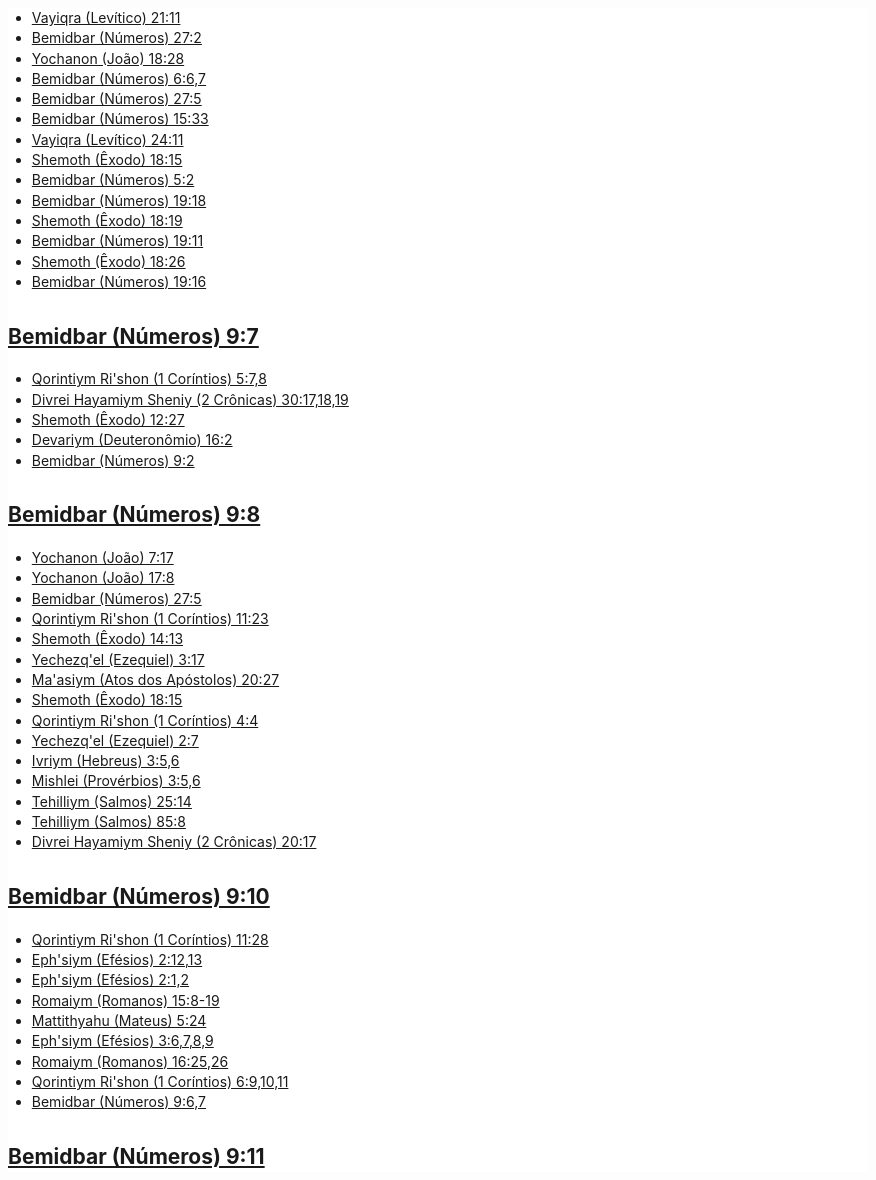 - [Vayiqra (Levítico) 21:11](https://bible.ozzuu.com/pt_yah/Lev/21#11)
- [Bemidbar (Números) 27:2](https://bible.ozzuu.com/pt_yah/Num/27#2)
- [Yochanon (João) 18:28](https://bible.ozzuu.com/pt_yah/Joh/18#28)
- [Bemidbar (Números) 6:6,7](https://bible.ozzuu.com/pt_yah/Num/6#6)
- [Bemidbar (Números) 27:5](https://bible.ozzuu.com/pt_yah/Num/27#5)
- [Bemidbar (Números) 15:33](https://bible.ozzuu.com/pt_yah/Num/15#33)
- [Vayiqra (Levítico) 24:11](https://bible.ozzuu.com/pt_yah/Lev/24#11)
- [Shemoth (Êxodo) 18:15](https://bible.ozzuu.com/pt_yah/Exo/18#15)
- [Bemidbar (Números) 5:2](https://bible.ozzuu.com/pt_yah/Num/5#2)
- [Bemidbar (Números) 19:18](https://bible.ozzuu.com/pt_yah/Num/19#18)
- [Shemoth (Êxodo) 18:19](https://bible.ozzuu.com/pt_yah/Exo/18#19)
- [Bemidbar (Números) 19:11](https://bible.ozzuu.com/pt_yah/Num/19#11)
- [Shemoth (Êxodo) 18:26](https://bible.ozzuu.com/pt_yah/Exo/18#26)
- [Bemidbar (Números) 19:16](https://bible.ozzuu.com/pt_yah/Num/19#16)
<h2 id="7"><a href="https://bible.ozzuu.com/pt_yah/Num/9#7" target="_blank">Bemidbar (Números) 9:7</a></h2>

- [Qorintiym Ri'shon (1 Coríntios) 5:7,8](https://bible.ozzuu.com/pt_yah/1Co/5#7)
- [Divrei Hayamiym Sheniy (2 Crônicas) 30:17,18,19](https://bible.ozzuu.com/pt_yah/2Ch/30#17)
- [Shemoth (Êxodo) 12:27](https://bible.ozzuu.com/pt_yah/Exo/12#27)
- [Devariym (Deuteronômio) 16:2](https://bible.ozzuu.com/pt_yah/Deu/16#2)
- [Bemidbar (Números) 9:2](https://bible.ozzuu.com/pt_yah/Num/9#2)
<h2 id="8"><a href="https://bible.ozzuu.com/pt_yah/Num/9#8" target="_blank">Bemidbar (Números) 9:8</a></h2>

- [Yochanon (João) 7:17](https://bible.ozzuu.com/pt_yah/Joh/7#17)
- [Yochanon (João) 17:8](https://bible.ozzuu.com/pt_yah/Joh/17#8)
- [Bemidbar (Números) 27:5](https://bible.ozzuu.com/pt_yah/Num/27#5)
- [Qorintiym Ri'shon (1 Coríntios) 11:23](https://bible.ozzuu.com/pt_yah/1Co/11#23)
- [Shemoth (Êxodo) 14:13](https://bible.ozzuu.com/pt_yah/Exo/14#13)
- [Yechezq'el (Ezequiel) 3:17](https://bible.ozzuu.com/pt_yah/Eze/3#17)
- [Ma'asiym (Atos dos Apóstolos) 20:27](https://bible.ozzuu.com/pt_yah/Act/20#27)
- [Shemoth (Êxodo) 18:15](https://bible.ozzuu.com/pt_yah/Exo/18#15)
- [Qorintiym Ri'shon (1 Coríntios) 4:4](https://bible.ozzuu.com/pt_yah/1Co/4#4)
- [Yechezq'el (Ezequiel) 2:7](https://bible.ozzuu.com/pt_yah/Eze/2#7)
- [Ivriym (Hebreus) 3:5,6](https://bible.ozzuu.com/pt_yah/Heb/3#5)
- [Mishlei (Provérbios) 3:5,6](https://bible.ozzuu.com/pt_yah/Pro/3#5)
- [Tehilliym (Salmos) 25:14](https://bible.ozzuu.com/pt_yah/Psa/25#14)
- [Tehilliym (Salmos) 85:8](https://bible.ozzuu.com/pt_yah/Psa/85#8)
- [Divrei Hayamiym Sheniy (2 Crônicas) 20:17](https://bible.ozzuu.com/pt_yah/2Ch/20#17)
<h2 id="10"><a href="https://bible.ozzuu.com/pt_yah/Num/9#10" target="_blank">Bemidbar (Números) 9:10</a></h2>

- [Qorintiym Ri'shon (1 Coríntios) 11:28](https://bible.ozzuu.com/pt_yah/1Co/11#28)
- [Eph'siym (Efésios) 2:12,13](https://bible.ozzuu.com/pt_yah/Eph/2#12)
- [Eph'siym (Efésios) 2:1,2](https://bible.ozzuu.com/pt_yah/Eph/2#1)
- [Romaiym (Romanos) 15:8-19](https://bible.ozzuu.com/pt_yah/Rom/15#8)
- [Mattithyahu (Mateus) 5:24](https://bible.ozzuu.com/pt_yah/Mat/5#24)
- [Eph'siym (Efésios) 3:6,7,8,9](https://bible.ozzuu.com/pt_yah/Eph/3#6)
- [Romaiym (Romanos) 16:25,26](https://bible.ozzuu.com/pt_yah/Rom/16#25)
- [Qorintiym Ri'shon (1 Coríntios) 6:9,10,11](https://bible.ozzuu.com/pt_yah/1Co/6#9)
- [Bemidbar (Números) 9:6,7](https://bible.ozzuu.com/pt_yah/Num/9#6)
<h2 id="11"><a href="https://bible.ozzuu.com/pt_yah/Num/9#11" target="_blank">Bemidbar (Números) 9:11</a></h2>
